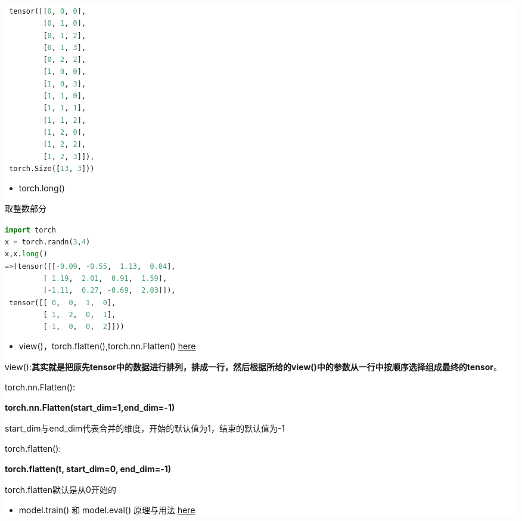 ```python
 tensor([[0, 0, 0],
         [0, 1, 0],
         [0, 1, 2],
         [0, 1, 3],
         [0, 2, 2],
         [1, 0, 0],
         [1, 0, 3],
         [1, 1, 0],
         [1, 1, 1],
         [1, 1, 2],
         [1, 2, 0],
         [1, 2, 2],
         [1, 2, 3]]),
 torch.Size([13, 3]))
```

- torch.long()

取整数部分

```python
import torch
x = torch.randn(3,4)
x,x.long()
=>(tensor([[-0.09, -0.55,  1.13,  0.04],
         [ 1.19,  2.01,  0.91,  1.59],
         [-1.11,  0.27, -0.69,  2.03]]),
 tensor([[ 0,  0,  1,  0],
         [ 1,  2,  0,  1],
         [-1,  0,  0,  2]]))
```

- view()，torch.flatten(),torch.nn.Flatten() [here](https://blog.csdn.net/hjkdh/article/details/123082852?ops_request_misc=&request_id=&biz_id=102&utm_term=torch.flatten&utm_medium=distribute.pc_search_result.none-task-blog-2~all~sobaiduweb~default-9-123082852.nonecase&spm=1018.2226.3001.4187)

view():**其实就是把原先tensor中的数据进行排列，排成一行，然后根据所给的view()中的参数从一行中按顺序选择组成最终的tensor**。

torch.nn.Flatten():

**torch.nn.Flatten(start_dim=1,end_dim=-1)**

start_dim与end_dim代表合并的维度，开始的默认值为1，结束的默认值为-1

torch.flatten():

**torch.flatten(t, start_dim=0, end_dim=-1)**

torch.flatten默认是从0开始的

- model.train() 和 model.eval() 原理与用法 [here](https://blog.csdn.net/weixin_44211968/article/details/123774649?ops_request_misc=%257B%2522request%255Fid%2522%253A%2522168602136216800186558673%2522%252C%2522scm%2522%253A%252220140713.130102334.pc%255Fall.%2522%257D&request_id=168602136216800186558673&biz_id=0&utm_medium=distribute.pc_search_result.none-task-blog-2~all~first_rank_ecpm_v1~rank_v31_ecpm-4-123774649-null-null.142^v88^control,239^v2^insert_chatgpt&utm_term=model.trian%28%29%20%20dropout&spm=1018.2226.3001.4187)
